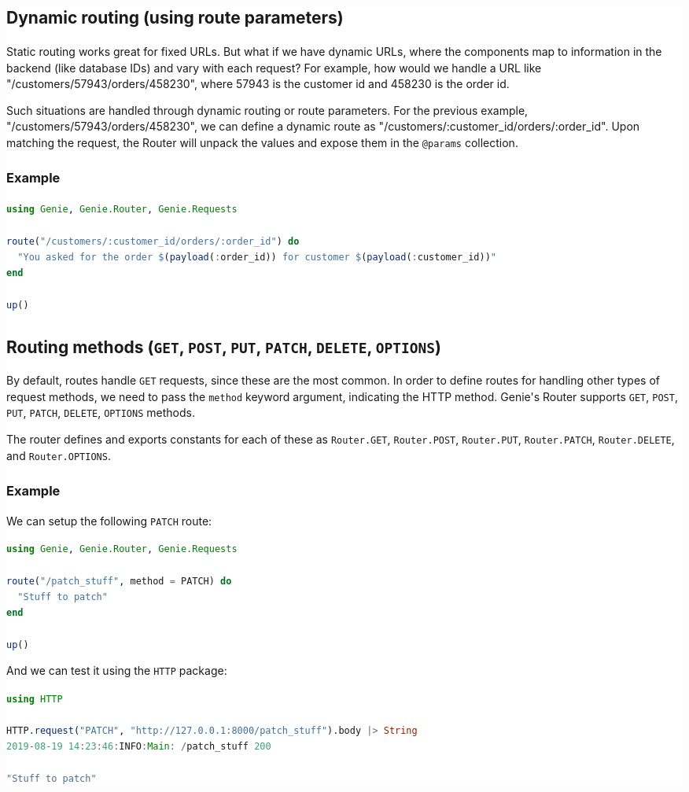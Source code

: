 
## Dynamic routing (using route parameters)

Static routing works great for fixed URLs. But what if we have dynamic URLs, where the components map to information in the backend (like database IDs) and vary with each request? For example, how would we handle a URL like "/customers/57943/orders/458230", where 57943 is the customer id and 458230 is the order id.

Such situations are handled through dynamic routing or route parameters. For the previous example, "/customers/57943/orders/458230", we can define a dynamic route as "/customers/:customer_id/orders/:order_id". Upon matching the request, the Router will unpack the values and expose them in the `@params` collection.

### Example

```julia
using Genie, Genie.Router, Genie.Requests

route("/customers/:customer_id/orders/:order_id") do
  "You asked for the order $(payload(:order_id)) for customer $(payload(:customer_id))"
end

up()
```

## Routing methods (`GET`, `POST`, `PUT`, `PATCH`, `DELETE`, `OPTIONS`)

By default, routes handle `GET` requests, since these are the most common. In order to define routes for handling other types of request methods, we need to pass the `method` keyword argument, indicating the HTTP method. Genie's Router supports `GET`, `POST`, `PUT`, `PATCH`, `DELETE`, `OPTIONS` methods.

The router defines and exports constants for each of these as `Router.GET`, `Router.POST`, `Router.PUT`, `Router.PATCH`, `Router.DELETE`, and `Router.OPTIONS`.

### Example

We can setup the following `PATCH` route:

```julia
using Genie, Genie.Router, Genie.Requests

route("/patch_stuff", method = PATCH) do
  "Stuff to patch"
end

up()
```

And we can test it using the `HTTP` package:

```julia
using HTTP

HTTP.request("PATCH", "http://127.0.0.1:8000/patch_stuff").body |> String
2019-08-19 14:23:46:INFO:Main: /patch_stuff 200

"Stuff to patch"
```
